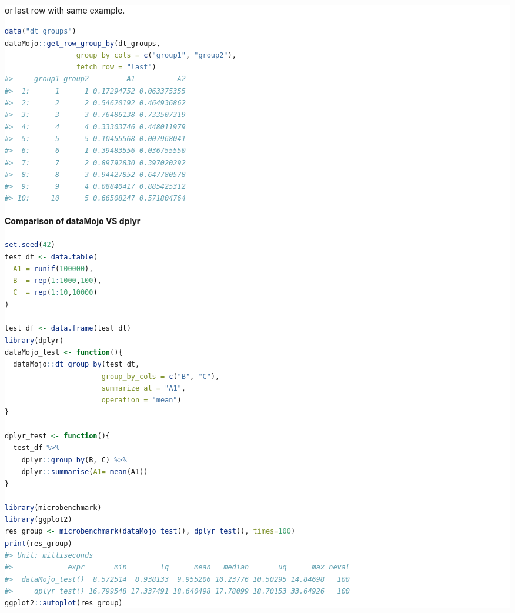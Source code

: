 or last row with same example.

``` r
data("dt_groups")
dataMojo::get_row_group_by(dt_groups, 
                 group_by_cols = c("group1", "group2"), 
                 fetch_row = "last")
#>     group1 group2         A1          A2
#>  1:      1      1 0.17294752 0.063375355
#>  2:      2      2 0.54620192 0.464936862
#>  3:      3      3 0.76486138 0.733507319
#>  4:      4      4 0.33303746 0.448011979
#>  5:      5      5 0.10455568 0.007968041
#>  6:      6      1 0.39483556 0.036755550
#>  7:      7      2 0.89792830 0.397020292
#>  8:      8      3 0.94427852 0.647780578
#>  9:      9      4 0.08840417 0.885425312
#> 10:     10      5 0.66508247 0.571804764
```

#### Comparison of dataMojo VS dplyr

``` r
set.seed(42)
test_dt <- data.table(
  A1 = runif(100000),
  B  = rep(1:1000,100),
  C  = rep(1:10,10000)
)

test_df <- data.frame(test_dt)
library(dplyr)
dataMojo_test <- function(){
  dataMojo::dt_group_by(test_dt, 
                       group_by_cols = c("B", "C"), 
                       summarize_at = "A1", 
                       operation = "mean")
}

dplyr_test <- function(){
  test_df %>% 
    dplyr::group_by(B, C) %>% 
    dplyr::summarise(A1= mean(A1))
}

library(microbenchmark)
library(ggplot2)
res_group <- microbenchmark(dataMojo_test(), dplyr_test(), times=100)
print(res_group)
#> Unit: milliseconds
#>             expr       min        lq      mean   median       uq      max neval
#>  dataMojo_test()  8.572514  8.938133  9.955206 10.23776 10.50295 14.84698   100
#>     dplyr_test() 16.799548 17.337491 18.640498 17.78099 18.70153 33.64926   100
ggplot2::autoplot(res_group)
```
